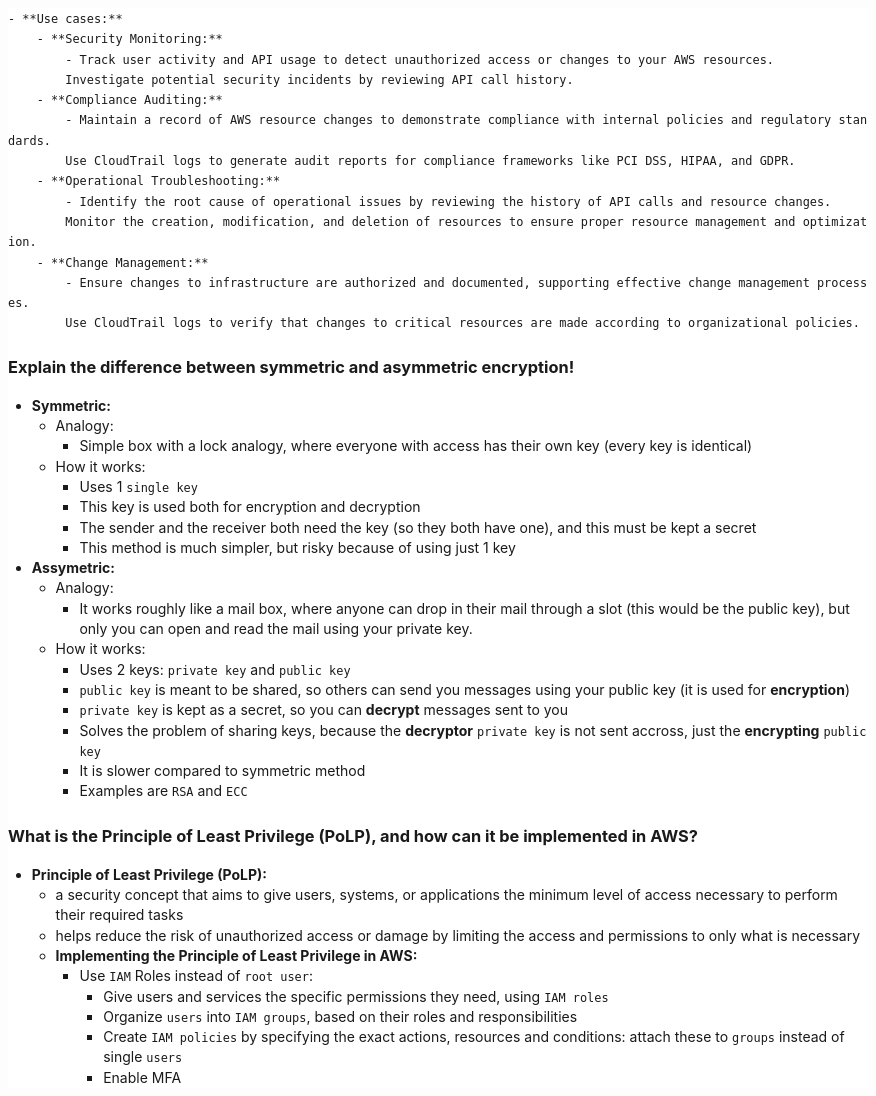     - **Use cases:**
        - **Security Monitoring:**
            - Track user activity and API usage to detect unauthorized access or changes to your AWS resources.
            Investigate potential security incidents by reviewing API call history.
        - **Compliance Auditing:**
            - Maintain a record of AWS resource changes to demonstrate compliance with internal policies and regulatory standards.
            Use CloudTrail logs to generate audit reports for compliance frameworks like PCI DSS, HIPAA, and GDPR.
        - **Operational Troubleshooting:**
            - Identify the root cause of operational issues by reviewing the history of API calls and resource changes.
            Monitor the creation, modification, and deletion of resources to ensure proper resource management and optimization.
        - **Change Management:**
            - Ensure changes to infrastructure are authorized and documented, supporting effective change management processes.
            Use CloudTrail logs to verify that changes to critical resources are made according to organizational policies.

### Explain the difference between symmetric and asymmetric encryption!
- **Symmetric:**
    - Analogy:
        - Simple box with a lock analogy, where everyone with access has their own key (every key is identical)
    - How it works:
        - Uses 1 `single key`
        - This key is used both for encryption and decryption
        - The sender and the receiver both need the key (so they both have one), and this must be kept a secret
        - This method is much simpler, but risky because of using just 1 key
- **Assymetric:**
    - Analogy:
        - It works roughly like a mail box, where anyone can drop in their mail through a slot (this would be the public key), but only you can open and read the mail using your private key.
    - How it works:
        - Uses 2 keys: `private key` and `public key`
        - `public key` is meant to be shared, so others can send you messages using your public key (it is used for **encryption**)
        - `private key` is kept as a secret, so you can **decrypt** messages sent to you
        - Solves the problem of sharing keys, because the **decryptor** `private key` is not sent accross, just the **encrypting** `public key`
        - It is slower compared to symmetric method
        - Examples are `RSA` and `ECC`

### What is the Principle of Least Privilege (PoLP), and how can it be implemented in AWS?
- **Principle of Least Privilege (PoLP):**
    - a security concept that aims to give users, systems, or applications the minimum level of access necessary to perform their required tasks
    - helps reduce the risk of unauthorized access or damage by limiting the access and permissions to only what is necessary
    - **Implementing the Principle of Least Privilege in AWS:**
        - Use `IAM` Roles instead of `root user`:
            - Give users and services the specific permissions they need, using `IAM roles`
            - Organize `users` into `IAM groups`, based on their roles and responsibilities
            - Create `IAM policies` by specifying the exact actions, resources and conditions: attach these to `groups` instead of single `users`
            - Enable MFA
